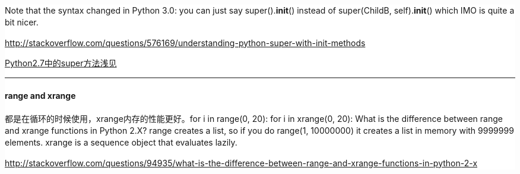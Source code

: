 Note that the syntax changed in Python 3.0: you can just say super().__init__() instead of super(ChildB, self).__init__() which IMO is quite a bit nicer.

http://stackoverflow.com/questions/576169/understanding-python-super-with-init-methods

[Python2.7中的super方法浅见](http://blog.csdn.net/mrlevo520/article/details/51712440)

---
#### range and xrange
都是在循环的时候使用，xrange内存的性能更好。for i in range(0, 20): for i in xrange(0, 20): What is the difference between range and xrange functions in Python 2.X? range creates a list, so if you do range(1, 10000000) it creates a list in memory with 9999999 elements. xrange is a sequence object that evaluates lazily.

http://stackoverflow.com/questions/94935/what-is-the-difference-between-range-and-xrange-functions-in-python-2-x

